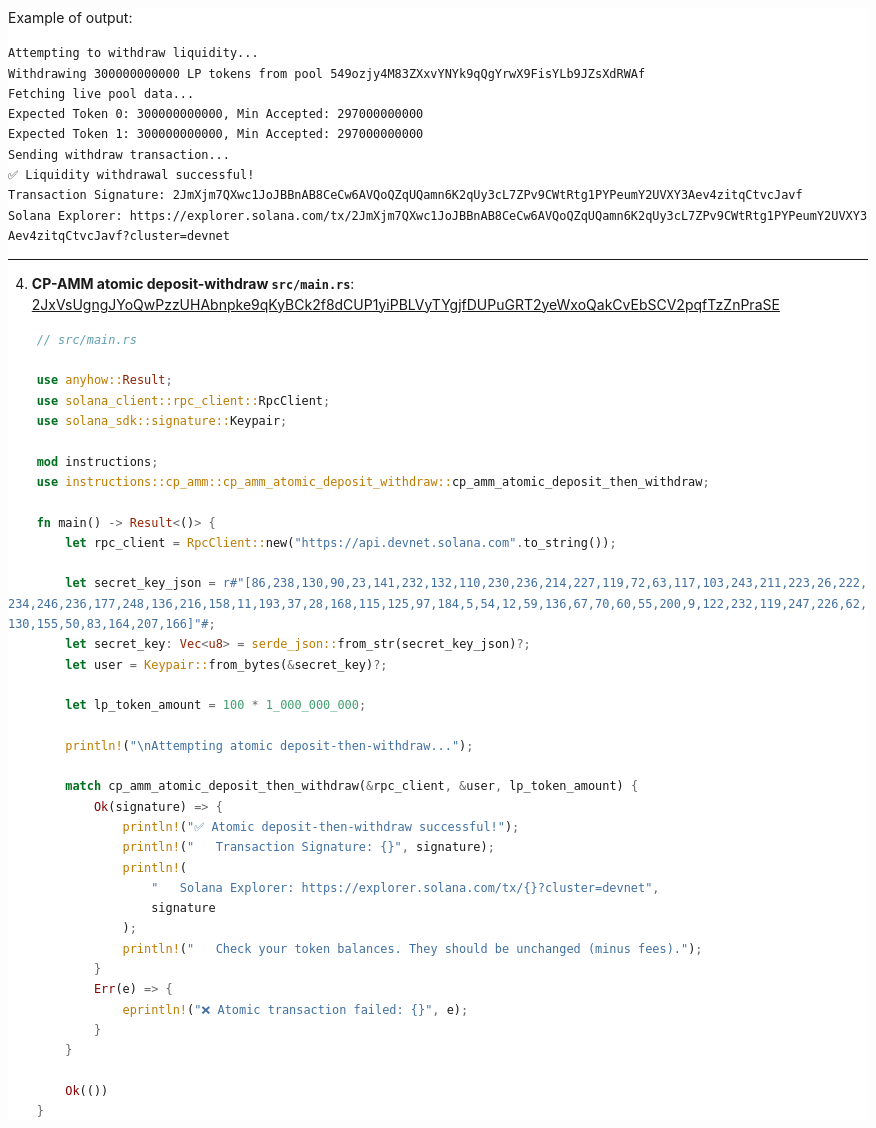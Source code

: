 Example of output:

```text
Attempting to withdraw liquidity...
Withdrawing 300000000000 LP tokens from pool 549ozjy4M83ZXxvYNYk9qQgYrwX9FisYLb9JZsXdRWAf
Fetching live pool data...
Expected Token 0: 300000000000, Min Accepted: 297000000000
Expected Token 1: 300000000000, Min Accepted: 297000000000
Sending withdraw transaction...
✅ Liquidity withdrawal successful!
Transaction Signature: 2JmXjm7QXwc1JoJBBnAB8CeCw6AVQoQZqUQamn6K2qUy3cL7ZPv9CWtRtg1PYPeumY2UVXY3Aev4zitqCtvcJavf
Solana Explorer: https://explorer.solana.com/tx/2JmXjm7QXwc1JoJBBnAB8CeCw6AVQoQZqUQamn6K2qUy3cL7ZPv9CWtRtg1PYPeumY2UVXY3Aev4zitqCtvcJavf?cluster=devnet
```


---



4. **CP-AMM atomic deposit-withdraw  `src/main.rs`**: [2JxVsUgngJYoQwPzzUHAbnpke9qKyBCk2f8dCUP1yiPBLVyTYgjfDUPuGRT2yeWxoQakCvEbSCV2pqfTzZnPraSE](https://explorer.solana.com/tx/2JxVsUgngJYoQwPzzUHAbnpke9qKyBCk2f8dCUP1yiPBLVyTYgjfDUPuGRT2yeWxoQakCvEbSCV2pqfTzZnPraSE?cluster=devnet)
```rust
    // src/main.rs

    use anyhow::Result;
    use solana_client::rpc_client::RpcClient;
    use solana_sdk::signature::Keypair;
    
    mod instructions;
    use instructions::cp_amm::cp_amm_atomic_deposit_withdraw::cp_amm_atomic_deposit_then_withdraw;
    
    fn main() -> Result<()> {
        let rpc_client = RpcClient::new("https://api.devnet.solana.com".to_string());
    
        let secret_key_json = r#"[86,238,130,90,23,141,232,132,110,230,236,214,227,119,72,63,117,103,243,211,223,26,222,234,246,236,177,248,136,216,158,11,193,37,28,168,115,125,97,184,5,54,12,59,136,67,70,60,55,200,9,122,232,119,247,226,62,130,155,50,83,164,207,166]"#;
        let secret_key: Vec<u8> = serde_json::from_str(secret_key_json)?;
        let user = Keypair::from_bytes(&secret_key)?;
    
        let lp_token_amount = 100 * 1_000_000_000;
    
        println!("\nAttempting atomic deposit-then-withdraw...");
    
        match cp_amm_atomic_deposit_then_withdraw(&rpc_client, &user, lp_token_amount) {
            Ok(signature) => {
                println!("✅ Atomic deposit-then-withdraw successful!");
                println!("   Transaction Signature: {}", signature);
                println!(
                    "   Solana Explorer: https://explorer.solana.com/tx/{}?cluster=devnet",
                    signature
                );
                println!("   Check your token balances. They should be unchanged (minus fees).");
            }
            Err(e) => {
                eprintln!("❌ Atomic transaction failed: {}", e);
            }
        }
    
        Ok(())
    }
```
